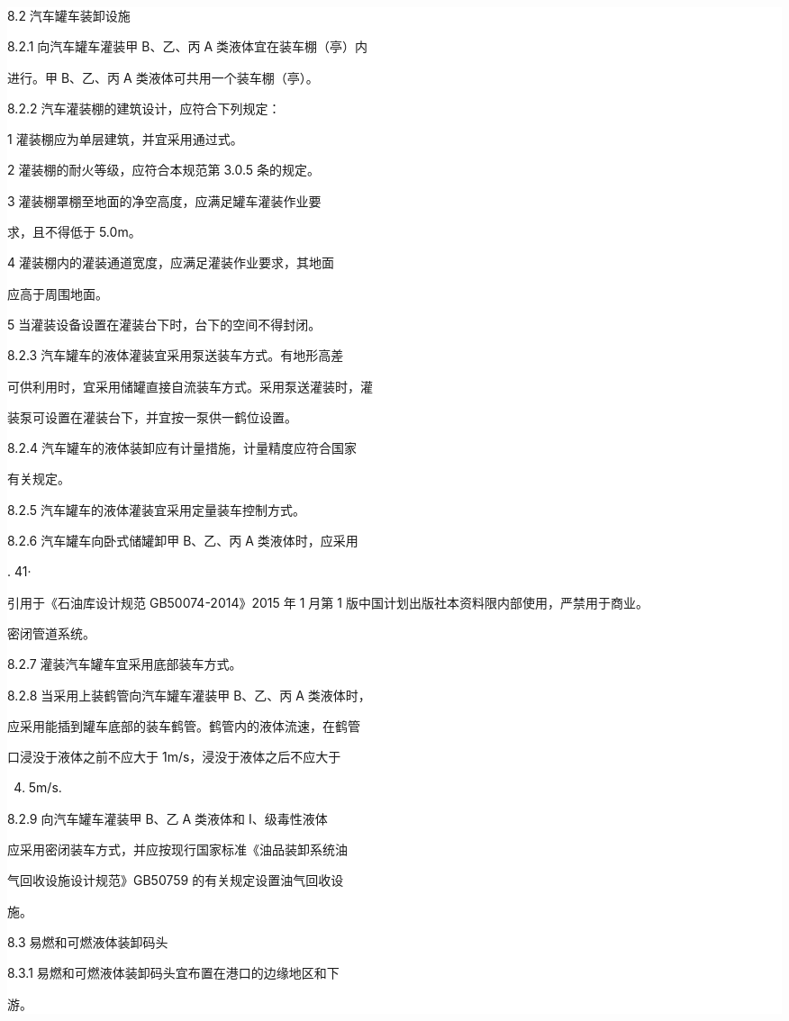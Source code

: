 8.2 汽车罐车装卸设施

8.2.1 向汽车罐车灌装甲 B、乙、丙 A 类液体宜在装车棚（亭）内

进行。甲 B、乙、丙 A 类液体可共用一个装车棚（亭）。

8.2.2 汽车灌装棚的建筑设计，应符合下列规定：

1 灌装棚应为单层建筑，并宜采用通过式。

2 灌装棚的耐火等级，应符合本规范第 3.0.5 条的规定。

3 灌装棚罩棚至地面的净空高度，应满足罐车灌装作业要

求，且不得低于 5.0m。

4 灌装棚内的灌装通道宽度，应满足灌装作业要求，其地面

应高于周围地面。

5 当灌装设备设置在灌装台下时，台下的空间不得封闭。

8.2.3 汽车罐车的液体灌装宜采用泵送装车方式。有地形高差

可供利用时，宜采用储罐直接自流装车方式。采用泵送灌装时，灌

装泵可设置在灌装台下，并宜按一泵供一鹤位设置。

8.2.4 汽车罐车的液体装卸应有计量措施，计量精度应符合国家

有关规定。

8.2.5 汽车罐车的液体灌装宜采用定量装车控制方式。

8.2.6 汽车罐车向卧式储罐卸甲 B、乙、丙 A 类液体时，应采用

. 41·

引用于《石油库设计规范 GB50074-2014》2015 年 1 月第 1 版中国计划出版社本资料限内部使用，严禁用于商业。

密闭管道系统。

8.2.7 灌装汽车罐车宜采用底部装车方式。

8.2.8 当采用上装鹤管向汽车罐车灌装甲 B、乙、丙 A 类液体时，

应采用能插到罐车底部的装车鹤管。鹤管内的液体流速，在鹤管

口浸没于液体之前不应大于 1m/s，浸没于液体之后不应大于

4. 5m/s.

8.2.9 向汽车罐车灌装甲 B、乙 A 类液体和 I、级毒性液体

应采用密闭装车方式，并应按现行国家标准《油品装卸系统油

气回收设施设计规范》GB50759 的有关规定设置油气回收设

施。

8.3 易燃和可燃液体装卸码头

8.3.1 易燃和可燃液体装卸码头宜布置在港口的边缘地区和下

游。
